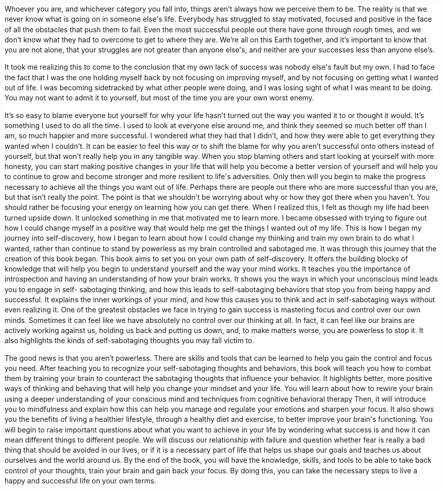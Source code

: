 Whoever you are, and whichever category you fall into, things aren’t
always how we perceive them to be. The reality is that we never know what is going on in someone else's life. Everybody has struggled to stay motivated, focused and positive in the face of all the obstacles that push them to fail. Even the most successful people out there have gone through rough times, and we don’t know what they had to overcome to get to where they are. We’re all on this Earth together, and it’s important to know that you are not alone, that your struggles are not greater than anyone else's, and neither are your successes less than anyone else’s.

It took me realizing this to come to the conclusion that my own lack of
success was nobody else's fault but my own. I had to face the fact that I was the one holding myself back by not focusing on improving myself, and by not focusing on getting what I wanted out of life. I was becoming sidetracked by what other people were doing, and I was losing sight of what I was meant to be doing. You may not want to admit it to yourself, but most of the time you are your own worst enemy.

It’s so easy to blame everyone but yourself for why your life hasn’t turned
out the way you wanted it to or thought it would. It’s something I used to do all the time. I used to look at everyone else around me, and think they seemed so much better off than I am, so much happier and more successful. I wondered what they had that I didn’t, and how they were able to get everything they wanted when I couldn’t. It can be easier to feel this way or to shift the blame for why you aren’t successful onto others instead of yourself, but that won’t really help you in any tangible way. When you stop blaming others and start looking at yourself with more honesty, you can start making positive changes in your life that will help you become a better version of yourself and will help you to continue to grow and become stronger and more resilient to life's adversities. Only then will you begin to make the progress necessary to achieve all the things you want out of life.
Perhaps there are people out there who are more successful than you are,
but that isn’t really the point. The point is that we shouldn’t be worrying about why or how they got there when you haven’t. You should rather be focusing your energy on learning how you can get there. When I realized this, I felt as though my life had been turned upside down. It unlocked something in me that motivated me to learn more. I became obsessed with trying to figure out how I could change myself in a positive way that would help me get the things I wanted out of my life.
This is how I began my journey into self-discovery, how I began to learn
about how I could change my thinking and train my own brain to do what I wanted, rather than continue to stand by powerless as my brain controlled and sabotaged me. It was through this journey that the creation of this book began. This book aims to set you on your own path of self-discovery. It offers the building blocks of knowledge that will help you begin to understand yourself and the way your mind works. It teaches you the importance of introspection and having an understanding of how your brain works. It shows you the ways in which your unconscious mind leads you to engage in self- sabotaging thinking, and how this leads to self-sabotaging behaviors that stop you from being happy and successful. It explains the inner workings of your mind, and how this causes you to think and act in self-sabotaging ways without even realizing it.
One of the greatest obstacles we face in trying to gain success is
mastering focus and control over our own minds. Sometimes it can feel like we have absolutely no control over our thinking at all. In fact, it can feel like our brains are actively working against us, holding us back and putting us down, and, to make matters worse, you are powerless to stop it. It also highlights the kinds of self-sabotaging thoughts you may fall victim to.

The good news is that you aren’t powerless. There are skills and tools
that can be learned to help you gain the control and focus you need. After teaching you to recognize your self-sabotaging thoughts and behaviors, this book will teach you how to combat them by training your brain to counteract the sabotaging thoughts that influence your behavior. It highlights better, more positive ways of thinking and behaving that will help you change your mindset and your life. You will learn about how to rewire your brain using a deeper understanding of your conscious mind and techniques from cognitive behavioral therapy Then, it will introduce you to mindfulness and explain how this can help you manage and regulate your emotions and sharpen your focus. It also shows you the benefits of living a healthier lifestyle, through a healthy diet and exercise, to better improve your brain's functioning.
You will begin to raise important questions about what you want to
achieve in your life by wondering what success is and how it can mean different things to different people. We will discuss our relationship with failure and question whether fear is really a bad thing that should be avoided in our lives, or if it is a necessary part of life that helps us shape our goals and teaches us about ourselves and the world around us. By the end of the book, you will have the knowledge, skills, and tools to be able to take back control of your thoughts, train your brain and gain back your focus. By doing this, you can take the necessary steps to live a happy and successful life on your own terms.